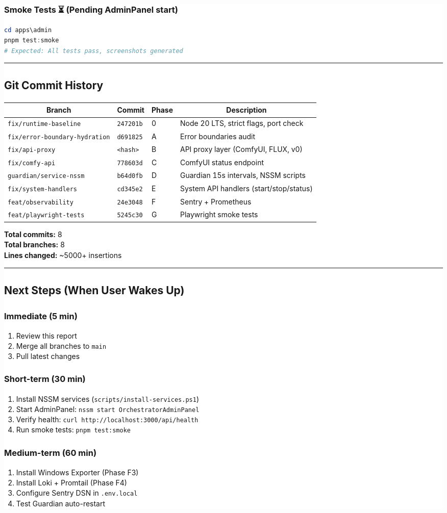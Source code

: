 ### Smoke Tests ⏳ (Pending AdminPanel start)
```powershell
cd apps\admin
pnpm test:smoke
# Expected: All tests pass, screenshots generated
```

---

## Git Commit History

| Branch | Commit | Phase | Description |
|--------|--------|-------|-------------|
| `fix/runtime-baseline` | `247201b` | 0 | Node 20 LTS, strict flags, port check |
| `fix/error-boundary-hydration` | `d691825` | A | Error boundaries audit |
| `fix/api-proxy` | `<hash>` | B | API proxy layer (ComfyUI, FLUX, v0) |
| `fix/comfy-api` | `778603d` | C | ComfyUI status endpoint |
| `guardian/service-nssm` | `b64d0fb` | D | Guardian 15s intervals, NSSM scripts |
| `fix/system-handlers` | `cd345e2` | E | System API handlers (start/stop/status) |
| `feat/observability` | `24e3048` | F | Sentry + Prometheus |
| `feat/playwright-tests` | `5245c30` | G | Playwright smoke tests |

**Total commits:** 8  
**Total branches:** 8  
**Lines changed:** ~5000+ insertions

---

## Next Steps (When User Wakes Up)

### Immediate (5 min)
1. Review this report
2. Merge all branches to `main`
3. Pull latest changes

### Short-term (30 min)
1. Install NSSM services (`scripts/install-services.ps1`)
2. Start AdminPanel: `nssm start OrchestratorAdminPanel`
3. Verify health: `curl http://localhost:3000/api/health`
4. Run smoke tests: `pnpm test:smoke`

### Medium-term (60 min)
1. Install Windows Exporter (Phase F3)
2. Install Loki + Promtail (Phase F4)
3. Configure Sentry DSN in `.env.local`
4. Test Guardian auto-restart

